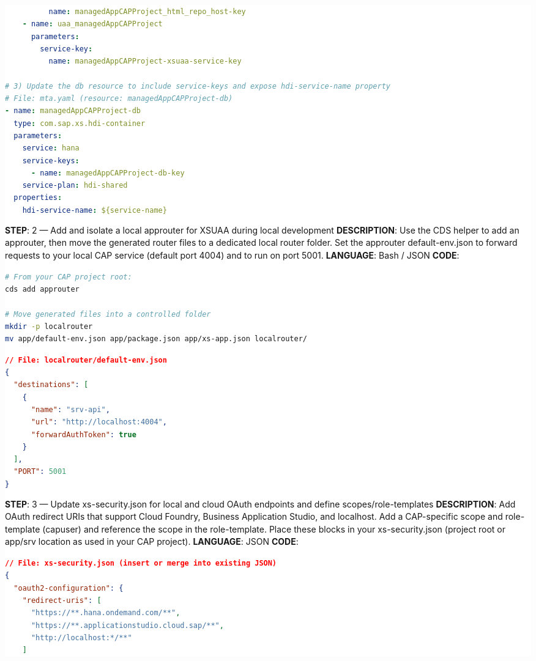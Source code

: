 ```yaml
          name: managedAppCAPProject_html_repo_host-key
    - name: uaa_managedAppCAPProject
      parameters:
        service-key:
          name: managedAppCAPProject-xsuaa-service-key

# 3) Update the db resource to include service-keys and expose hdi-service-name property
# File: mta.yaml (resource: managedAppCAPProject-db)
- name: managedAppCAPProject-db
  type: com.sap.xs.hdi-container
  parameters:
    service: hana
    service-keys:
      - name: managedAppCAPProject-db-key
    service-plan: hdi-shared
  properties:
    hdi-service-name: ${service-name}
```

**STEP**: 2 — Add and isolate a local approuter for XSUAA during local development
**DESCRIPTION**: Use the CDS helper to add an approuter, then move the generated router files to a dedicated local router folder. Set the approuter default-env.json to forward requests to your local CAP service (default port 4004) and to run on port 5001.
**LANGUAGE**: Bash / JSON
**CODE**:
```bash
# From your CAP project root:
cds add approuter

# Move generated files into a controlled folder
mkdir -p localrouter
mv app/default-env.json app/package.json app/xs-app.json localrouter/
```

```json
// File: localrouter/default-env.json
{
  "destinations": [
    {
      "name": "srv-api",
      "url": "http://localhost:4004",
      "forwardAuthToken": true
    }
  ],
  "PORT": 5001
}
```

**STEP**: 3 — Update xs-security.json for local and cloud OAuth endpoints and define scopes/role-templates
**DESCRIPTION**: Add OAuth redirect URIs that support Cloud Foundry, Business Application Studio, and localhost. Add a CAP-specific scope and role-template (capuser) and reference the scope in the role-template. Place these blocks in your xs-security.json (project root or app/srv location as used in your CAP project).
**LANGUAGE**: JSON
**CODE**:
```json
// File: xs-security.json (insert or merge into existing JSON)
{
  "oauth2-configuration": {
    "redirect-uris": [
      "https://**.hana.ondemand.com/**",
      "https://**.applicationstudio.cloud.sap/**",
      "http://localhost:*/**"
    ]
```